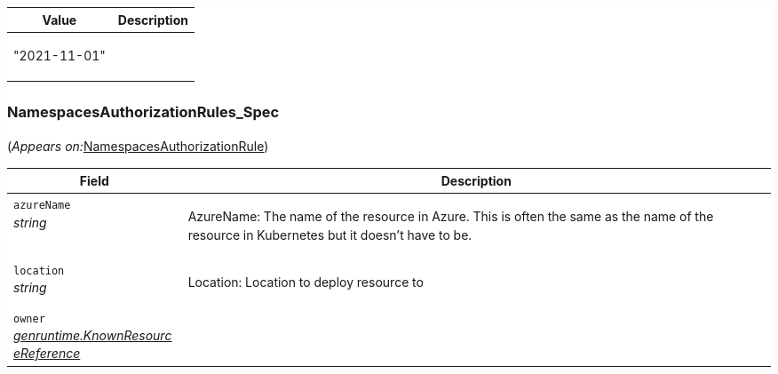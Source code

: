 </div>
<table>
<thead>
<tr>
<th>Value</th>
<th>Description</th>
</tr>
</thead>
<tbody><tr><td><p>&#34;2021-11-01&#34;</p></td>
<td></td>
</tr></tbody>
</table>
<h3 id="eventhub.azure.com/v1alpha1api20211101.NamespacesAuthorizationRules_Spec">NamespacesAuthorizationRules_Spec
</h3>
<p>
(<em>Appears on:</em><a href="#eventhub.azure.com/v1alpha1api20211101.NamespacesAuthorizationRule">NamespacesAuthorizationRule</a>)
</p>
<div>
</div>
<table>
<thead>
<tr>
<th>Field</th>
<th>Description</th>
</tr>
</thead>
<tbody>
<tr>
<td>
<code>azureName</code><br/>
<em>
string
</em>
</td>
<td>
<p>AzureName: The name of the resource in Azure. This is often the same as the name of the resource in Kubernetes but it
doesn&rsquo;t have to be.</p>
</td>
</tr>
<tr>
<td>
<code>location</code><br/>
<em>
string
</em>
</td>
<td>
<p>Location: Location to deploy resource to</p>
</td>
</tr>
<tr>
<td>
<code>owner</code><br/>
<em>
<a href="https://pkg.go.dev/github.com/Azure/azure-service-operator/v2/pkg/genruntime#KnownResourceReference">
genruntime.KnownResourceReference
</a>
</em>
</td>
<td>